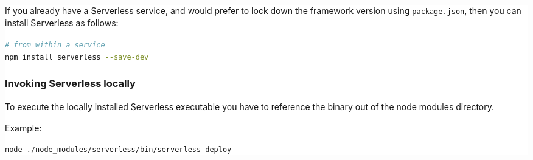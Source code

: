 If you already have a Serverless service, and would prefer to lock down the framework version using `package.json`, then you can install Serverless as follows:

```bash
# from within a service
npm install serverless --save-dev
```

### Invoking Serverless locally

To execute the locally installed Serverless executable you have to reference the binary out of the node modules directory.

Example:

```
node ./node_modules/serverless/bin/serverless deploy
```
